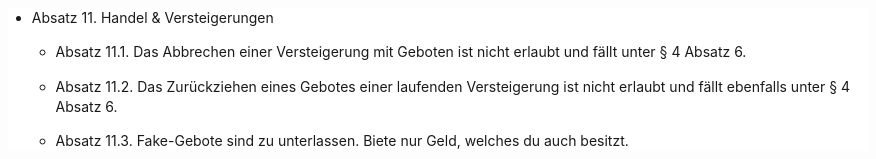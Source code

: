 - Absatz 11. Handel & Versteigerungen

  - Absatz 11.1. Das Abbrechen einer Versteigerung mit Geboten ist nicht erlaubt und fällt unter § 4 Absatz 6.
 
  - Absatz 11.2. Das Zurückziehen eines Gebotes einer laufenden Versteigerung ist nicht erlaubt und fällt ebenfalls unter § 4 Absatz 6.
  
  - Absatz 11.3. Fake-Gebote sind zu unterlassen. Biete nur Geld, welches du auch besitzt.
